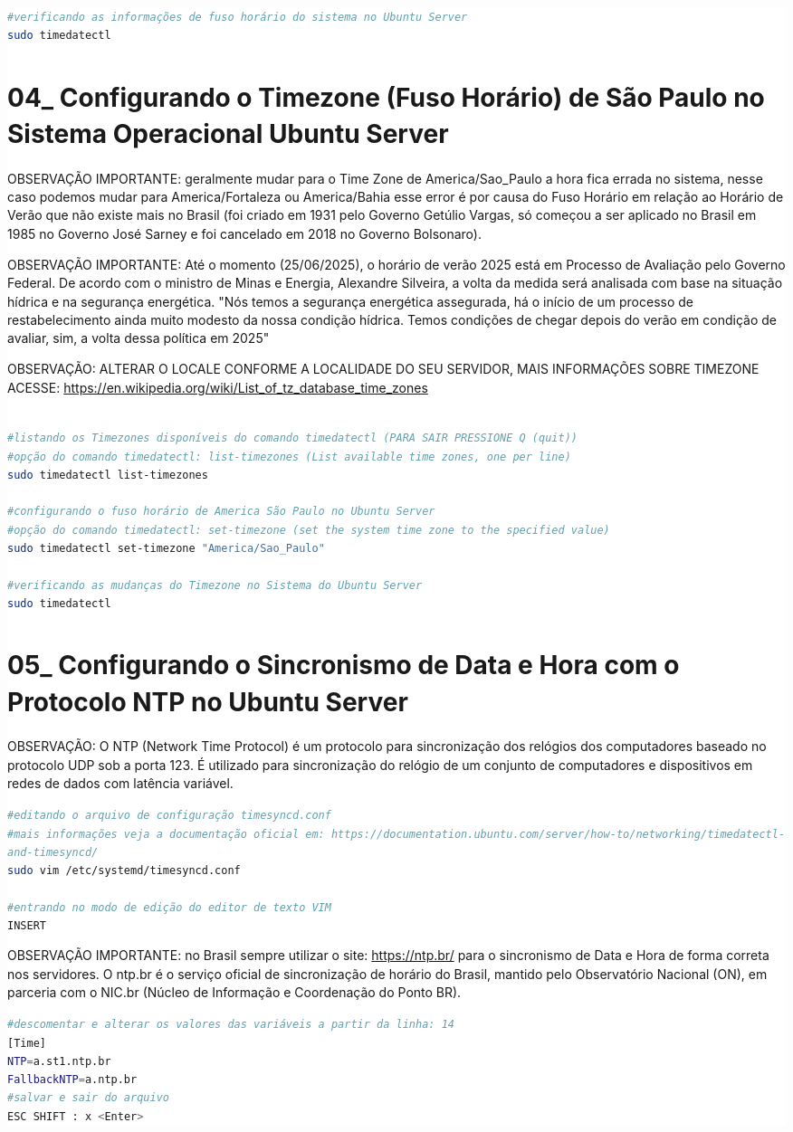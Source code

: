 ```bash
#verificando as informações de fuso horário do sistema no Ubuntu Server
sudo timedatectl
```
# 04_ Configurando o Timezone (Fuso Horário) de São Paulo no Sistema Operacional Ubuntu Server
OBSERVAÇÃO IMPORTANTE: geralmente mudar para o Time Zone de America/Sao_Paulo a hora fica errada no sistema, nesse caso podemos mudar para America/Fortaleza ou America/Bahia esse error é por causa do Fuso Horário em relação ao Horário de Verão que não existe mais no Brasil (foi criado em 1931 pelo Governo Getúlio Vargas, só começou a ser aplicado no Brasil em 1985 no Governo José Sarney e foi cancelado em 2018 no Governo Bolsonaro).

OBSERVAÇÃO IMPORTANTE: Até o momento (25/06/2025), o horário de verão 2025 está em Processo de Avaliação pelo Governo Federal. De acordo com o ministro de Minas e Energia, Alexandre Silveira, a volta da medida será analisada com base na situação hídrica e na segurança energética. "Nós temos a segurança energética assegurada, há o início de um processo de restabelecimento ainda muito modesto da nossa condição hídrica. Temos condições de chegar depois do verão em condição de avaliar, sim, a volta dessa política em 2025"

OBSERVAÇÃO: ALTERAR O LOCALE CONFORME A LOCALIDADE DO SEU SERVIDOR, MAIS INFORMAÇÕES SOBRE TIMEZONE ACESSE: https://en.wikipedia.org/wiki/List_of_tz_database_time_zones

```bash

#listando os Timezones disponíveis do comando timedatectl (PARA SAIR PRESSIONE Q (quit))
#opção do comando timedatectl: list-timezones (List available time zones, one per line)
sudo timedatectl list-timezones

#configurando o fuso horário de America São Paulo no Ubuntu Server
#opção do comando timedatectl: set-timezone (set the system time zone to the specified value)
sudo timedatectl set-timezone "America/Sao_Paulo"

#verificando as mudanças do Timezone no Sistema do Ubuntu Server
sudo timedatectl
```

# 05_ Configurando o Sincronismo de Data e Hora com o Protocolo NTP no Ubuntu Server
OBSERVAÇÃO: O NTP (Network Time Protocol) é um protocolo para sincronização dos relógios dos computadores baseado no protocolo UDP sob a porta 123. É utilizado para sincronização do relógio de um conjunto de computadores e dispositivos em redes de dados com latência variável.

```bash
#editando o arquivo de configuração timesyncd.conf
#mais informações veja a documentação oficial em: https://documentation.ubuntu.com/server/how-to/networking/timedatectl-and-timesyncd/
sudo vim /etc/systemd/timesyncd.conf

#entrando no modo de edição do editor de texto VIM
INSERT
```
OBSERVAÇÃO IMPORTANTE: no Brasil sempre utilizar o site: https://ntp.br/ para o sincronismo de Data e Hora de forma correta nos servidores. O ntp.br é o serviço oficial de sincronização de horário do Brasil, mantido pelo Observatório Nacional (ON), em parceria com o NIC.br (Núcleo de Informação e Coordenação do Ponto BR).
```bash 
#descomentar e alterar os valores das variáveis a partir da linha: 14
[Time]
NTP=a.st1.ntp.br
FallbackNTP=a.ntp.br
#salvar e sair do arquivo
ESC SHIFT : x <Enter>

```
